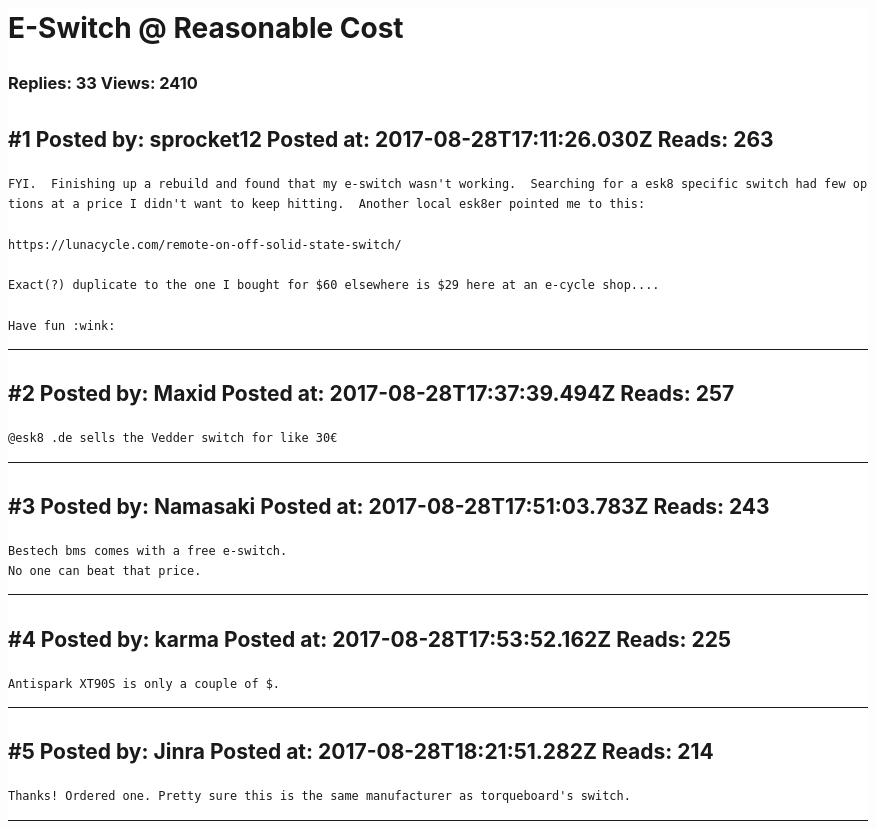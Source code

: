 # E-Switch @ Reasonable Cost

### Replies: 33 Views: 2410

## \#1 Posted by: sprocket12 Posted at: 2017-08-28T17:11:26.030Z Reads: 263

```
FYI.  Finishing up a rebuild and found that my e-switch wasn't working.  Searching for a esk8 specific switch had few options at a price I didn't want to keep hitting.  Another local esk8er pointed me to this:

https://lunacycle.com/remote-on-off-solid-state-switch/

Exact(?) duplicate to the one I bought for $60 elsewhere is $29 here at an e-cycle shop....

Have fun :wink:
```

---
## \#2 Posted by: Maxid Posted at: 2017-08-28T17:37:39.494Z Reads: 257

```
@esk8 .de sells the Vedder switch for like 30€
```

---
## \#3 Posted by: Namasaki Posted at: 2017-08-28T17:51:03.783Z Reads: 243

```
Bestech bms comes with a free e-switch.
No one can beat that price.
```

---
## \#4 Posted by: karma Posted at: 2017-08-28T17:53:52.162Z Reads: 225

```
Antispark XT90S is only a couple of $.
```

---
## \#5 Posted by: Jinra Posted at: 2017-08-28T18:21:51.282Z Reads: 214

```
Thanks! Ordered one. Pretty sure this is the same manufacturer as torqueboard's switch.
```

---